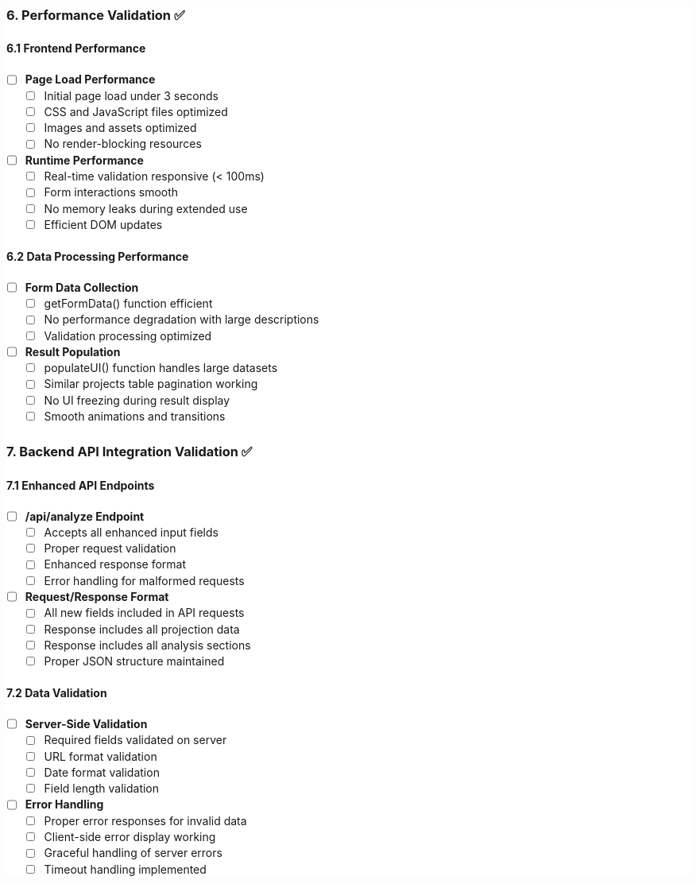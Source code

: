### 6. Performance Validation ✅

#### 6.1 Frontend Performance
- [ ] **Page Load Performance**
  - [ ] Initial page load under 3 seconds
  - [ ] CSS and JavaScript files optimized
  - [ ] Images and assets optimized
  - [ ] No render-blocking resources

- [ ] **Runtime Performance**
  - [ ] Real-time validation responsive (< 100ms)
  - [ ] Form interactions smooth
  - [ ] No memory leaks during extended use
  - [ ] Efficient DOM updates

#### 6.2 Data Processing Performance
- [ ] **Form Data Collection**
  - [ ] getFormData() function efficient
  - [ ] No performance degradation with large descriptions
  - [ ] Validation processing optimized

- [ ] **Result Population**
  - [ ] populateUI() function handles large datasets
  - [ ] Similar projects table pagination working
  - [ ] No UI freezing during result display
  - [ ] Smooth animations and transitions

### 7. Backend API Integration Validation ✅

#### 7.1 Enhanced API Endpoints
- [ ] **/api/analyze Endpoint**
  - [ ] Accepts all enhanced input fields
  - [ ] Proper request validation
  - [ ] Enhanced response format
  - [ ] Error handling for malformed requests

- [ ] **Request/Response Format**
  - [ ] All new fields included in API requests
  - [ ] Response includes all projection data
  - [ ] Response includes all analysis sections
  - [ ] Proper JSON structure maintained

#### 7.2 Data Validation
- [ ] **Server-Side Validation**
  - [ ] Required fields validated on server
  - [ ] URL format validation
  - [ ] Date format validation
  - [ ] Field length validation

- [ ] **Error Handling**
  - [ ] Proper error responses for invalid data
  - [ ] Client-side error display working
  - [ ] Graceful handling of server errors
  - [ ] Timeout handling implemented
